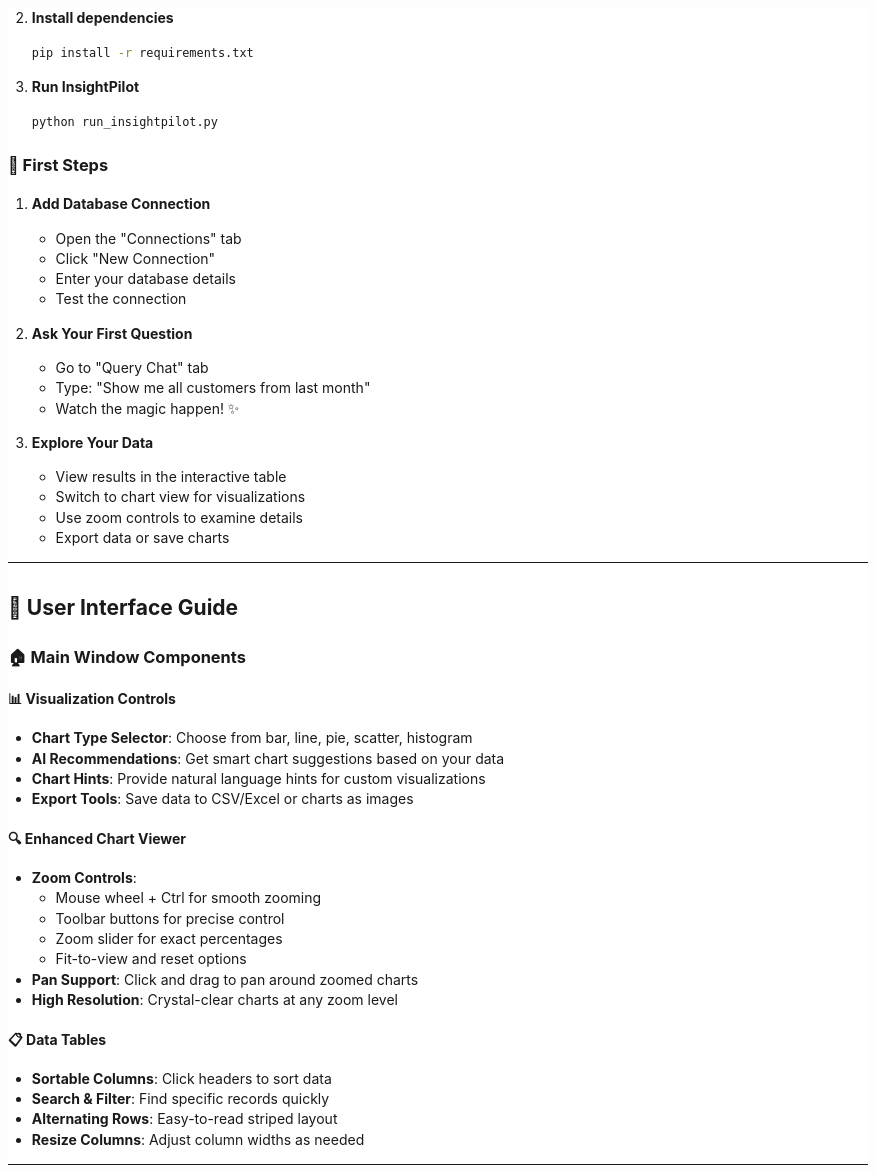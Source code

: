 2. **Install dependencies**
   ```bash
   pip install -r requirements.txt
   ```

3. **Run InsightPilot**
   ```bash
   python run_insightpilot.py
   ```

### 🎯 First Steps

1. **Add Database Connection**
   - Open the "Connections" tab
   - Click "New Connection"
   - Enter your database details
   - Test the connection

2. **Ask Your First Question**
   - Go to "Query Chat" tab
   - Type: "Show me all customers from last month"
   - Watch the magic happen! ✨

3. **Explore Your Data**
   - View results in the interactive table
   - Switch to chart view for visualizations
   - Use zoom controls to examine details
   - Export data or save charts

---

## 📱 User Interface Guide

### 🏠 Main Window Components

#### 📊 **Visualization Controls**
- **Chart Type Selector**: Choose from bar, line, pie, scatter, histogram
- **AI Recommendations**: Get smart chart suggestions based on your data
- **Chart Hints**: Provide natural language hints for custom visualizations
- **Export Tools**: Save data to CSV/Excel or charts as images

#### 🔍 **Enhanced Chart Viewer**
- **Zoom Controls**: 
  - Mouse wheel + Ctrl for smooth zooming
  - Toolbar buttons for precise control
  - Zoom slider for exact percentages
  - Fit-to-view and reset options
- **Pan Support**: Click and drag to pan around zoomed charts
- **High Resolution**: Crystal-clear charts at any zoom level

#### 📋 **Data Tables**
- **Sortable Columns**: Click headers to sort data
- **Search & Filter**: Find specific records quickly
- **Alternating Rows**: Easy-to-read striped layout
- **Resize Columns**: Adjust column widths as needed

---